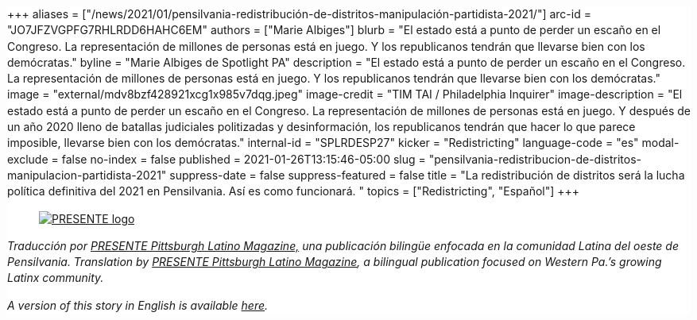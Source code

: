 +++
aliases = ["/news/2021/01/pensilvania-redistribución-de-distritos-manipulación-partidista-2021/"]
arc-id = "JO7JFZVGPFG7RHLRDD6HAHC6EM"
authors = ["Marie Albiges"]
blurb = "El estado está a punto de perder un escaño en el Congreso. La representación de millones de personas está en juego. Y los republicanos tendrán que llevarse bien con los demócratas."
byline = "Marie Albiges de Spotlight PA"
description = "El estado está a punto de perder un escaño en el Congreso. La representación de millones de personas está en juego. Y los republicanos tendrán que llevarse bien con los demócratas."
image = "external/mdv8bzf428921xcg1x985v7dqg.jpeg"
image-credit = "TIM TAI / Philadelphia Inquirer"
image-description = "El estado está a punto de perder un escaño en el Congreso. La representación de millones de personas está en juego. Y después de un año 2020 lleno de batallas judiciales politizadas y desinformación, los republicanos tendrán que hacer lo que parece imposible, llevarse bien con los demócratas."
internal-id = "SPLRDESP27"
kicker = "Redistricting"
language-code = "es"
modal-exclude = false
no-index = false
published = 2021-01-26T13:15:46-05:00
slug = "pensilvania-redistribucion-de-distritos-manipulacion-partidista-2021"
suppress-date = false
suppress-featured = false
title = "La redistribución de distritos será la lucha política definitiva del 2021 en Pensilvania. Así es como funcionará. "
topics = ["Redistricting", "Español"]
+++


<figure
  class="aspect-ratio-outer is-pulled-right"
  style="width: 250px; background-color: inherit;"
>
  <a href="https://presentepgh.com/en/home/"
    class="aspect-ratio-middle"
    style='padding-bottom: 24.4%;'
  >
    <img
      class="aspect-ratio-inner"
      src="https://files.data.spotlightpa.org/uploads/01g1/0vwk/presente.png"
      alt="PRESENTE logo"
    />
  </a>
</figure>

<i>Traducción por </i><a href="https://presentepgh.com/en/home/"><i>PRESENTE Pittsburgh Latino Magazine,</i></a><i> una publicación bilingüe enfocada en la comunidad Latina del oeste de Pensilvania. Translation by </i><a href="https://presentepgh.com/en/home/"><i>PRESENTE Pittsburgh Latino Magazine</i></a><i>, a bilingual publication focused on Western Pa.’s growing Latinx community.</i>

<i>A version of this story in English is available </i><a href="https://lesspage.com/news/2021/01/pennsylvania-redistricting-gerrymandering-2021-explainer/" target="_blank"><i>here</i></a><i>.</i>
